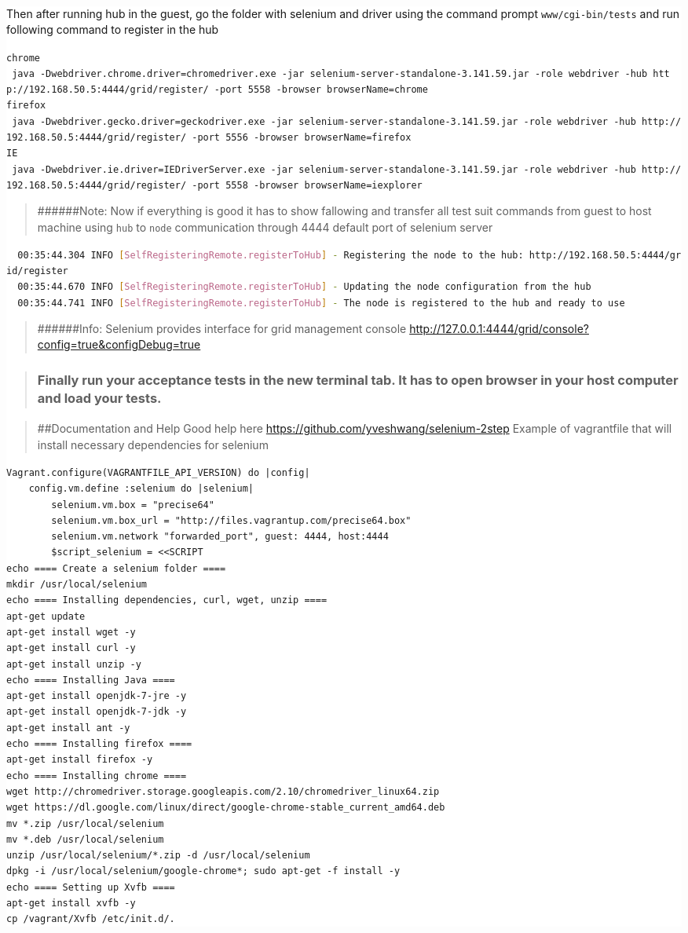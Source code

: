    Then after running hub in the guest, go the folder with selenium and driver using the command prompt `www/cgi-bin/tests` and run following command to register in the hub
   ```apacheconfig
   chrome
    java -Dwebdriver.chrome.driver=chromedriver.exe -jar selenium-server-standalone-3.141.59.jar -role webdriver -hub http://192.168.50.5:4444/grid/register/ -port 5558 -browser browserName=chrome
   firefox
    java -Dwebdriver.gecko.driver=geckodriver.exe -jar selenium-server-standalone-3.141.59.jar -role webdriver -hub http://192.168.50.5:4444/grid/register/ -port 5556 -browser browserName=firefox
   IE
    java -Dwebdriver.ie.driver=IEDriverServer.exe -jar selenium-server-standalone-3.141.59.jar -role webdriver -hub http://192.168.50.5:4444/grid/register/ -port 5558 -browser browserName=iexplorer 
   ```

   >######Note: Now if everything is good it has to show fallowing and transfer all test suit commands from guest to host machine using `hub` to `node` communication through 4444 default port of selenium server
   ```bash
     00:35:44.304 INFO [SelfRegisteringRemote.registerToHub] - Registering the node to the hub: http://192.168.50.5:4444/grid/register
     00:35:44.670 INFO [SelfRegisteringRemote.registerToHub] - Updating the node configuration from the hub
     00:35:44.741 INFO [SelfRegisteringRemote.registerToHub] - The node is registered to the hub and ready to use
   ```

   >######Info: Selenium provides interface for grid management console  http://127.0.0.1:4444/grid/console?config=true&configDebug=true
   
   >### Finally run your acceptance tests in the new terminal tab. It has to open browser in your host computer and load your tests.
    
   
    
   >##Documentation and Help
   Good help here https://github.com/yveshwang/selenium-2step
   Example of vagrantfile that will install necessary dependencies for selenium

   ```Vagrantfile
   Vagrant.configure(VAGRANTFILE_API_VERSION) do |config|
       config.vm.define :selenium do |selenium|
           selenium.vm.box = "precise64"
           selenium.vm.box_url = "http://files.vagrantup.com/precise64.box"
           selenium.vm.network "forwarded_port", guest: 4444, host:4444
           $script_selenium = <<SCRIPT
   echo ==== Create a selenium folder ====
   mkdir /usr/local/selenium
   echo ==== Installing dependencies, curl, wget, unzip ====
   apt-get update
   apt-get install wget -y
   apt-get install curl -y
   apt-get install unzip -y
   echo ==== Installing Java ====
   apt-get install openjdk-7-jre -y 
   apt-get install openjdk-7-jdk -y
   apt-get install ant -y
   echo ==== Installing firefox ====
   apt-get install firefox -y
   echo ==== Installing chrome ====
   wget http://chromedriver.storage.googleapis.com/2.10/chromedriver_linux64.zip
   wget https://dl.google.com/linux/direct/google-chrome-stable_current_amd64.deb
   mv *.zip /usr/local/selenium
   mv *.deb /usr/local/selenium
   unzip /usr/local/selenium/*.zip -d /usr/local/selenium
   dpkg -i /usr/local/selenium/google-chrome*; sudo apt-get -f install -y
   echo ==== Setting up Xvfb ====
   apt-get install xvfb -y
   cp /vagrant/Xvfb /etc/init.d/.
   ```